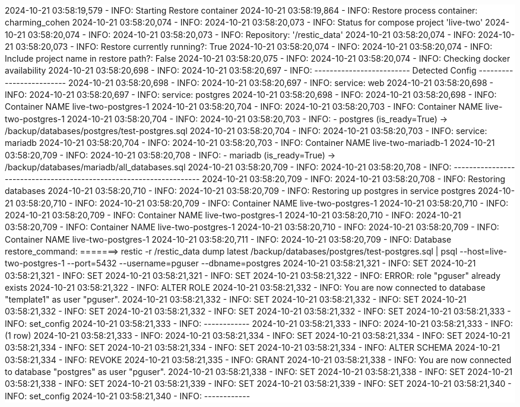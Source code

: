 2024-10-21 03:58:19,579 - INFO: Starting Restore container
2024-10-21 03:58:19,864 - INFO: Restore process container: charming_cohen
2024-10-21 03:58:20,074 - INFO: 2024-10-21 03:58:20,073 - INFO: Status for compose project 'live-two'
2024-10-21 03:58:20,074 - INFO: 2024-10-21 03:58:20,073 - INFO: Repository: '/restic_data'
2024-10-21 03:58:20,074 - INFO: 2024-10-21 03:58:20,073 - INFO: Restore currently running?: True
2024-10-21 03:58:20,074 - INFO: 2024-10-21 03:58:20,074 - INFO: Include project name in restore path?: False
2024-10-21 03:58:20,075 - INFO: 2024-10-21 03:58:20,074 - INFO: Checking docker availability
2024-10-21 03:58:20,698 - INFO: 2024-10-21 03:58:20,697 - INFO: ------------------------- Detected Config -------------------------
2024-10-21 03:58:20,698 - INFO: 2024-10-21 03:58:20,697 - INFO: service: web
2024-10-21 03:58:20,698 - INFO: 2024-10-21 03:58:20,697 - INFO: service: postgres
2024-10-21 03:58:20,698 - INFO: 2024-10-21 03:58:20,698 - INFO: Container NAME live-two-postgres-1
2024-10-21 03:58:20,704 - INFO: 2024-10-21 03:58:20,703 - INFO: Container NAME live-two-postgres-1
2024-10-21 03:58:20,704 - INFO: 2024-10-21 03:58:20,703 - INFO:  - postgres (is_ready=True) -> /backup/databases/postgres/test-postgres.sql
2024-10-21 03:58:20,704 - INFO: 2024-10-21 03:58:20,703 - INFO: service: mariadb
2024-10-21 03:58:20,704 - INFO: 2024-10-21 03:58:20,703 - INFO: Container NAME live-two-mariadb-1
2024-10-21 03:58:20,709 - INFO: 2024-10-21 03:58:20,708 - INFO:  - mariadb (is_ready=True) -> /backup/databases/mariadb/all_databases.sql
2024-10-21 03:58:20,709 - INFO: 2024-10-21 03:58:20,708 - INFO: -------------------------------------------------------------------
2024-10-21 03:58:20,709 - INFO: 2024-10-21 03:58:20,708 - INFO: Restoring databases
2024-10-21 03:58:20,710 - INFO: 2024-10-21 03:58:20,709 - INFO: Restoring up postgres in service postgres
2024-10-21 03:58:20,710 - INFO: 2024-10-21 03:58:20,709 - INFO: Container NAME live-two-postgres-1
2024-10-21 03:58:20,710 - INFO: 2024-10-21 03:58:20,709 - INFO: Container NAME live-two-postgres-1
2024-10-21 03:58:20,710 - INFO: 2024-10-21 03:58:20,709 - INFO: Container NAME live-two-postgres-1
2024-10-21 03:58:20,710 - INFO: 2024-10-21 03:58:20,709 - INFO: Container NAME live-two-postgres-1
2024-10-21 03:58:20,711 - INFO: 2024-10-21 03:58:20,709 - INFO: Database restore_command: =======> restic -r /restic_data dump latest /backup/databases/postgres/test-postgres.sql | psql --host=live-two-postgres-1 --port=5432 --username=pguser --dbname=postgres
2024-10-21 03:58:21,321 - INFO: SET
2024-10-21 03:58:21,321 - INFO: SET
2024-10-21 03:58:21,321 - INFO: SET
2024-10-21 03:58:21,322 - INFO: ERROR:  role "pguser" already exists
2024-10-21 03:58:21,322 - INFO: ALTER ROLE
2024-10-21 03:58:21,332 - INFO: You are now connected to database "template1" as user "pguser".
2024-10-21 03:58:21,332 - INFO: SET
2024-10-21 03:58:21,332 - INFO: SET
2024-10-21 03:58:21,332 - INFO: SET
2024-10-21 03:58:21,332 - INFO: SET
2024-10-21 03:58:21,332 - INFO: SET
2024-10-21 03:58:21,333 - INFO:  set_config
2024-10-21 03:58:21,333 - INFO: ------------
2024-10-21 03:58:21,333 - INFO: 
2024-10-21 03:58:21,333 - INFO: (1 row)
2024-10-21 03:58:21,333 - INFO: 
2024-10-21 03:58:21,334 - INFO: SET
2024-10-21 03:58:21,334 - INFO: SET
2024-10-21 03:58:21,334 - INFO: SET
2024-10-21 03:58:21,334 - INFO: SET
2024-10-21 03:58:21,334 - INFO: ALTER SCHEMA
2024-10-21 03:58:21,334 - INFO: REVOKE
2024-10-21 03:58:21,335 - INFO: GRANT
2024-10-21 03:58:21,338 - INFO: You are now connected to database "postgres" as user "pguser".
2024-10-21 03:58:21,338 - INFO: SET
2024-10-21 03:58:21,338 - INFO: SET
2024-10-21 03:58:21,338 - INFO: SET
2024-10-21 03:58:21,339 - INFO: SET
2024-10-21 03:58:21,339 - INFO: SET
2024-10-21 03:58:21,340 - INFO:  set_config
2024-10-21 03:58:21,340 - INFO: ------------